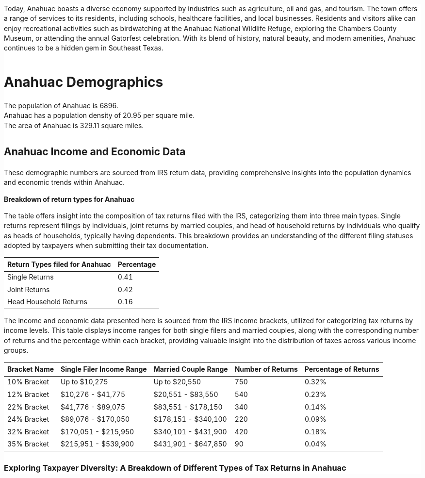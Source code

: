 Today, Anahuac boasts a diverse economy supported by industries such as agriculture, oil and gas, and tourism. The town offers a range of services to its residents, including schools, healthcare facilities, and local businesses. Residents and visitors alike can enjoy recreational activities such as birdwatching at the Anahuac National Wildlife Refuge, exploring the Chambers County Museum, or attending the annual Gatorfest celebration. With its blend of history, natural beauty, and modern amenities, Anahuac continues to be a hidden gem in Southeast Texas.

# Anahuac Demographics

The population of Anahuac is 6896.  
Anahuac has a population density of 20.95 per square mile.  
The area of Anahuac is 329.11 square miles.  

## Anahuac Income and Economic Data

These demographic numbers are sourced from IRS return data, providing comprehensive insights into the population dynamics and economic trends within Anahuac.

**Breakdown of return types for Anahuac**

The table offers insight into the composition of tax returns filed with the IRS, categorizing them into three main types. Single returns represent filings by individuals, joint returns by married couples, and head of household returns by individuals who qualify as heads of households, typically having dependents. This breakdown provides an understanding of the different filing statuses adopted by taxpayers when submitting their tax documentation.

| Return Types filed for Anahuac                              | Percentage          |
|----------------------------------------------------------|---------------------|
| Single Returns                                            | 0.41 |
| Joint Returns                                             | 0.42 |
| Head Household Returns                                    | 0.16 |

The income and economic data presented here is sourced from the IRS income brackets, utilized for categorizing tax returns by income levels. This table displays income ranges for both single filers and married couples, along with the corresponding number of returns and the percentage within each bracket, providing valuable insight into the distribution of taxes across various income groups.

| Bracket Name       | Single Filer Income Range | Married Couple Range | Number of Returns | Percentage of Returns |
|--------------------|----------------------------|----------------------|-------------------|-----------------------|
| 10% Bracket        | Up to $10,275              | Up to $20,550        | 750 | 0.32% |
| 12% Bracket        | $10,276 - $41,775          | $20,551 - $83,550    | 540 | 0.23% |
| 22% Bracket        | $41,776 - $89,075          | $83,551 - $178,150   | 340 | 0.14% |
| 24% Bracket        | $89,076 - $170,050         | $178,151 - $340,100  | 220 | 0.09% |
| 32% Bracket        | $170,051 - $215,950        | $340,101 - $431,900  | 420 | 0.18% |
| 35% Bracket        | $215,951 - $539,900        | $431,901 - $647,850  | 90 | 0.04% |

### Exploring Taxpayer Diversity: A Breakdown of Different Types of Tax Returns in Anahuac
